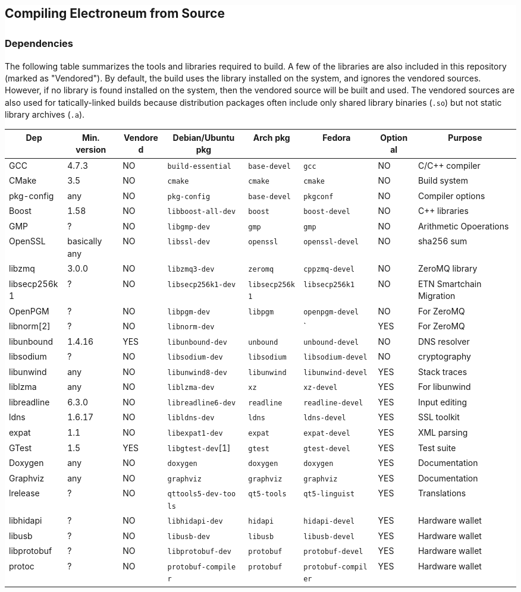 ## Compiling Electroneum from Source

### Dependencies

The following table summarizes the tools and libraries required to build. A few of the libraries are also included in this repository (marked as "Vendored"). By default, the build uses the library installed on the system, and ignores the vendored sources. However, if no library is found installed on the system, then the vendored source will be built and used. The vendored sources are also used for tatically-linked builds because distribution packages often include only shared library binaries (`.so`) but not static library archives (`.a`).

| Dep          | Min. version  | Vendored | Debian/Ubuntu pkg    | Arch pkg       | Fedora              | Optional | Purpose                  |
|--------------|---------------| -------- |----------------------|----------------|---------------------| ----- |--------------------------|
| GCC          | 4.7.3         | NO       | `build-essential`    | `base-devel`   | `gcc`               | NO    | C/C++ compiler           |
| CMake        | 3.5           | NO       | `cmake`              | `cmake`        | `cmake`             | NO    | Build system             |
| pkg-config   | any           | NO       | `pkg-config`         | `base-devel`   | `pkgconf`           | NO    | Compiler options         |
| Boost        | 1.58          | NO       | `libboost-all-dev`   | `boost`        | `boost-devel`       | NO    | C++ libraries            |
| GMP          | ?             | NO       | `libgmp-dev`         | `gmp`          | `gmp`               | NO    | Arithmetic Opoerations   |
| OpenSSL      | basically any | NO       | `libssl-dev`         | `openssl`      | `openssl-devel`     | NO    | sha256 sum               |
| libzmq       | 3.0.0         | NO       | `libzmq3-dev`        | `zeromq`       | `cppzmq-devel`      | NO    | ZeroMQ library           |
| libsecp256k1 | ?             | NO       | `libsecp256k1-dev`   | `libsecp256k1` | `libsecp256k1`      | NO    | ETN Smartchain Migration |
| OpenPGM      | ?             | NO       | `libpgm-dev`         | `libpgm`       | `openpgm-devel`     | NO    | For ZeroMQ               |
| libnorm[2]   | ?             | NO       | `libnorm-dev`        |                | `                   | YES   | For ZeroMQ               |
| libunbound   | 1.4.16        | YES      | `libunbound-dev`     | `unbound`      | `unbound-devel`     | NO    | DNS resolver             |
| libsodium    | ?             | NO       | `libsodium-dev`      | `libsodium`    | `libsodium-devel`   | NO    | cryptography             |
| libunwind    | any           | NO       | `libunwind8-dev`     | `libunwind`    | `libunwind-devel`   | YES   | Stack traces             |
| liblzma      | any           | NO       | `liblzma-dev`        | `xz`           | `xz-devel`          | YES   | For libunwind            |
| libreadline  | 6.3.0         | NO       | `libreadline6-dev`   | `readline`     | `readline-devel`    | YES   | Input editing            |
| ldns         | 1.6.17        | NO       | `libldns-dev`        | `ldns`         | `ldns-devel`        | YES   | SSL toolkit              |
| expat        | 1.1           | NO       | `libexpat1-dev`      | `expat`        | `expat-devel`       | YES   | XML parsing              |
| GTest        | 1.5           | YES      | `libgtest-dev`[1]    | `gtest`        | `gtest-devel`       | YES   | Test suite               |
| Doxygen      | any           | NO       | `doxygen`            | `doxygen`      | `doxygen`           | YES   | Documentation            |
| Graphviz     | any           | NO       | `graphviz`           | `graphviz`     | `graphviz`          | YES   | Documentation            |
| lrelease     | ?             | NO       | `qttools5-dev-tools` | `qt5-tools`    | `qt5-linguist`      | YES   | Translations             |
| libhidapi    | ?             | NO       | `libhidapi-dev`      | `hidapi`       | `hidapi-devel`      | YES   | Hardware wallet          |
| libusb       | ?             | NO       | `libusb-dev`         | `libusb`       | `libusb-devel`      | YES   | Hardware wallet          |
| libprotobuf  | ?             | NO       | `libprotobuf-dev`    | `protobuf`     | `protobuf-devel`    | YES   | Hardware wallet          |
| protoc       | ?             | NO       | `protobuf-compiler`  | `protobuf`     | `protobuf-compiler` | YES   | Hardware wallet          |
